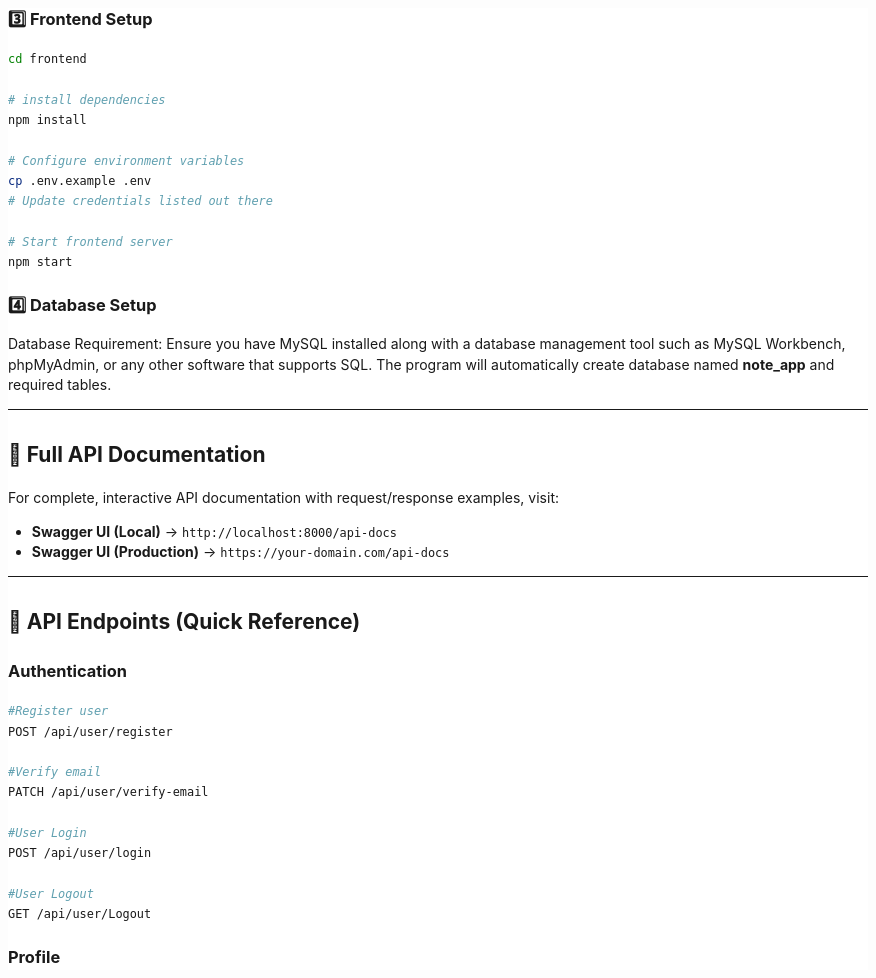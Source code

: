 ### 3️⃣ Frontend Setup

```bash
cd frontend

# install dependencies
npm install

# Configure environment variables
cp .env.example .env
# Update credentials listed out there

# Start frontend server
npm start
```

### 4️⃣ Database Setup

Database Requirement: Ensure you have MySQL installed along with a database management tool such as MySQL Workbench, phpMyAdmin, or any other software that supports SQL.
The program will automatically create database named **note_app** and required tables.

---

## 📄 Full API Documentation

For complete, interactive API documentation with request/response examples, visit:

- **Swagger UI (Local)** → `http://localhost:8000/api-docs`
- **Swagger UI (Production)** → `https://your-domain.com/api-docs`

---

## 📡 API Endpoints (Quick Reference)

### Authentication

```bash
#Register user
POST /api/user/register

#Verify email
PATCH /api/user/verify-email

#User Login
POST /api/user/login

#User Logout
GET /api/user/Logout
```

### Profile
